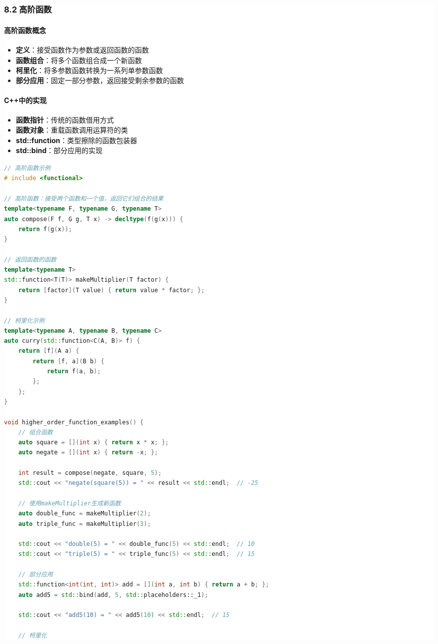 ### 8.2 高阶函数

#### 高阶函数概念

- **定义**：接受函数作为参数或返回函数的函数
- **函数组合**：将多个函数组合成一个新函数
- **柯里化**：将多参数函数转换为一系列单参数函数
- **部分应用**：固定一部分参数，返回接受剩余参数的函数

#### C++中的实现

- **函数指针**：传统的函数借用方式
- **函数对象**：重载函数调用运算符的类
- **std::function**：类型擦除的函数包装器
- **std::bind**：部分应用的实现

```cpp
// 高阶函数示例
# include <functional>

// 高阶函数：接受两个函数和一个值，返回它们组合的结果
template<typename F, typename G, typename T>
auto compose(F f, G g, T x) -> decltype(f(g(x))) {
    return f(g(x));
}

// 返回函数的函数
template<typename T>
std::function<T(T)> makeMultiplier(T factor) {
    return [factor](T value) { return value * factor; };
}

// 柯里化示例
template<typename A, typename B, typename C>
auto curry(std::function<C(A, B)> f) {
    return [f](A a) {
        return [f, a](B b) {
            return f(a, b);
        };
    };
}

void higher_order_function_examples() {
    // 组合函数
    auto square = [](int x) { return x * x; };
    auto negate = [](int x) { return -x; };
    
    int result = compose(negate, square, 5);
    std::cout << "negate(square(5)) = " << result << std::endl;  // -25
    
    // 使用makeMultiplier生成新函数
    auto double_func = makeMultiplier(2);
    auto triple_func = makeMultiplier(3);
    
    std::cout << "double(5) = " << double_func(5) << std::endl;  // 10
    std::cout << "triple(5) = " << triple_func(5) << std::endl;  // 15
    
    // 部分应用
    std::function<int(int, int)> add = [](int a, int b) { return a + b; };
    auto add5 = std::bind(add, 5, std::placeholders::_1);
    
    std::cout << "add5(10) = " << add5(10) << std::endl;  // 15
    
    // 柯里化
```